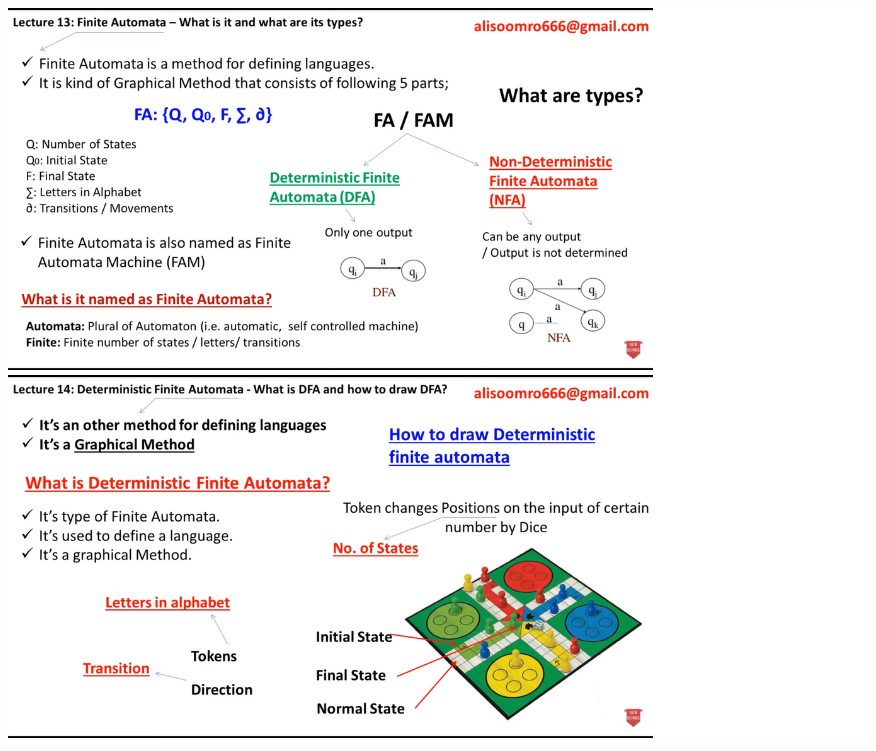   <img src="assets/01.2-finite-automata-summary.png" width="75%" />

  <img src="assets/02.0-dfa-intro.png" width="75%" />